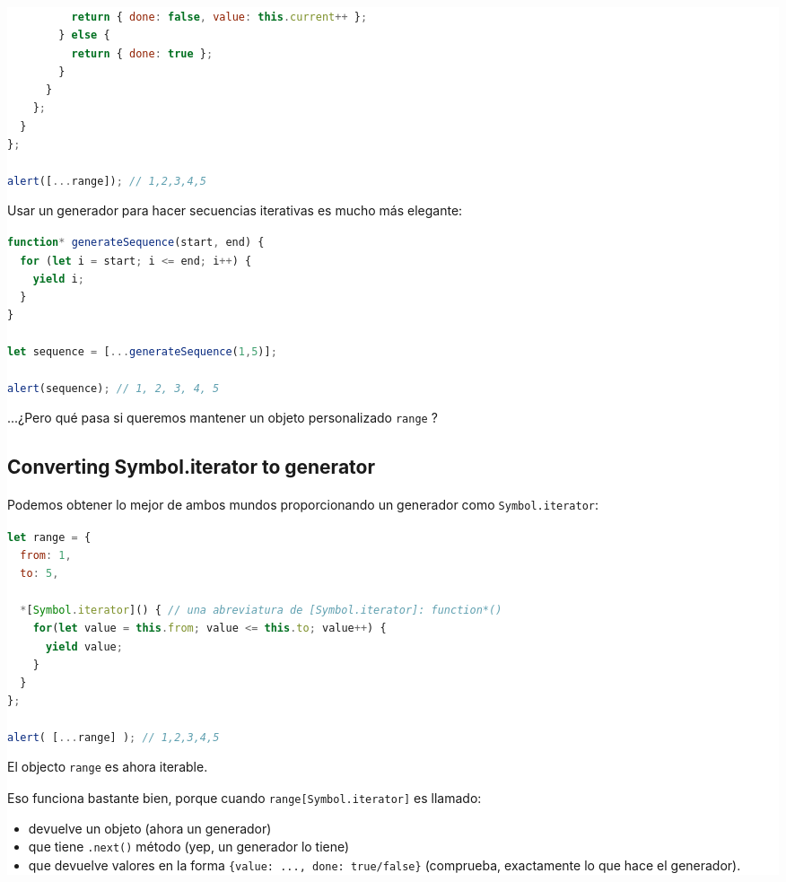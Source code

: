 ```js run
          return { done: false, value: this.current++ };
        } else {
          return { done: true };
        }
      }
    };
  }
};

alert([...range]); // 1,2,3,4,5
```

Usar un generador para hacer secuencias iterativas es mucho más elegante:

```js run
function* generateSequence(start, end) {
  for (let i = start; i <= end; i++) {
    yield i;
  }
}

let sequence = [...generateSequence(1,5)];

alert(sequence); // 1, 2, 3, 4, 5
```

...¿Pero qué pasa si queremos mantener un objeto personalizado `range` ?

## Converting Symbol.iterator to generator

Podemos obtener lo mejor de ambos mundos proporcionando un generador como `Symbol.iterator`:

```js run
let range = {
  from: 1,
  to: 5,

  *[Symbol.iterator]() { // una abreviatura de [Symbol.iterator]: function*()
    for(let value = this.from; value <= this.to; value++) {
      yield value;
    }
  }
};

alert( [...range] ); // 1,2,3,4,5
```

El objecto `range` es ahora iterable.

Eso funciona bastante bien, porque cuando `range[Symbol.iterator]` es llamado:
- devuelve un objeto (ahora un generador)
- que tiene `.next()` método (yep, un generador lo tiene)
- que devuelve valores en la forma `{value: ..., done: true/false}` (comprueba, exactamente lo que hace el generador).
